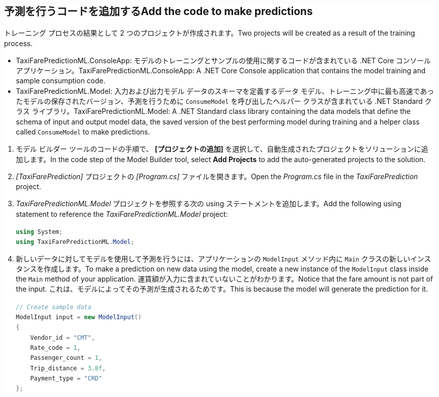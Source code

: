 ## <a name="add-the-code-to-make-predictions"></a><span data-ttu-id="68441-180">予測を行うコードを追加する</span><span class="sxs-lookup"><span data-stu-id="68441-180">Add the code to make predictions</span></span>

<span data-ttu-id="68441-181">トレーニング プロセスの結果として 2 つのプロジェクトが作成されます。</span><span class="sxs-lookup"><span data-stu-id="68441-181">Two projects will be created as a result of the training process.</span></span>

- <span data-ttu-id="68441-182">TaxiFarePredictionML.ConsoleApp: モデルのトレーニングとサンプルの使用に関するコードが含まれている .NET Core コンソール アプリケーション。</span><span class="sxs-lookup"><span data-stu-id="68441-182">TaxiFarePredictionML.ConsoleApp: A .NET Core Console application that contains the model training and sample consumption code.</span></span>
- <span data-ttu-id="68441-183">TaxiFarePredictionML.Model: 入力および出力モデル データのスキーマを定義するデータ モデル、トレーニング中に最も高速であったモデルの保存されたバージョン、予測を行うために `ConsumeModel` を呼び出したヘルパー クラスが含まれている .NET Standard クラス ライブラリ。</span><span class="sxs-lookup"><span data-stu-id="68441-183">TaxiFarePredictionML.Model: A .NET Standard class library containing the data models that define the schema of input and output model data, the saved version of the best performing model during training and a helper class called `ConsumeModel` to make predictions.</span></span>

1. <span data-ttu-id="68441-184">モデル ビルダー ツールのコードの手順で、 **[プロジェクトの追加]** を選択して、自動生成されたプロジェクトをソリューションに追加します。</span><span class="sxs-lookup"><span data-stu-id="68441-184">In the code step of the Model Builder tool, select **Add Projects** to add the auto-generated projects to the solution.</span></span>
1. <span data-ttu-id="68441-185">*[TaxiFarePrediction]* プロジェクトの *[Program.cs]* ファイルを開きます。</span><span class="sxs-lookup"><span data-stu-id="68441-185">Open the *Program.cs* file in the *TaxiFarePrediction* project.</span></span>
1. <span data-ttu-id="68441-186">*TaxiFarePredictionML.Model* プロジェクトを参照する次の using ステートメントを追加します。</span><span class="sxs-lookup"><span data-stu-id="68441-186">Add the following using statement to reference the *TaxiFarePredictionML.Model* project:</span></span>

    ```csharp
    using System;
    using TaxiFarePredictionML.Model;
    ```

1. <span data-ttu-id="68441-187">新しいデータに対してモデルを使用して予測を行うには、アプリケーションの `ModelInput` メソッド内に `Main` クラスの新しいインスタンスを作成します。</span><span class="sxs-lookup"><span data-stu-id="68441-187">To make a prediction on new data using the model, create a new instance of the `ModelInput` class inside the `Main` method of your application.</span></span> <span data-ttu-id="68441-188">運賃額が入力に含まれていないことがわかります。</span><span class="sxs-lookup"><span data-stu-id="68441-188">Notice that the fare amount is not part of the input.</span></span> <span data-ttu-id="68441-189">これは、モデルによってその予測が生成されるためです。</span><span class="sxs-lookup"><span data-stu-id="68441-189">This is because the model will generate the prediction for it.</span></span>

    ```csharp
    // Create sample data
    ModelInput input = new ModelInput()
    {
        Vendor_id = "CMT",
        Rate_code = 1,
        Passenger_count = 1,
        Trip_distance = 3.8f,
        Payment_type = "CRD"
    };
    ```
